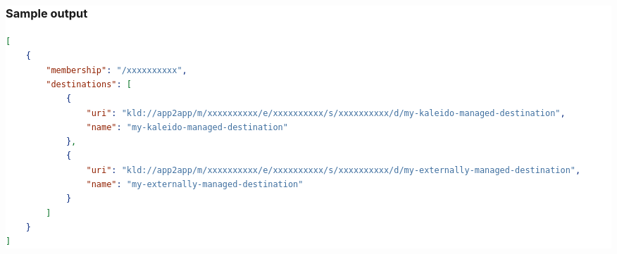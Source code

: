 ### Sample output
```JSON
[
    {
        "membership": "/xxxxxxxxxx",
        "destinations": [
            {
                "uri": "kld://app2app/m/xxxxxxxxxx/e/xxxxxxxxxx/s/xxxxxxxxxx/d/my-kaleido-managed-destination",
                "name": "my-kaleido-managed-destination"
            },
            {
                "uri": "kld://app2app/m/xxxxxxxxxx/e/xxxxxxxxxx/s/xxxxxxxxxx/d/my-externally-managed-destination",
                "name": "my-externally-managed-destination"
            }
        ]
    }
]
```